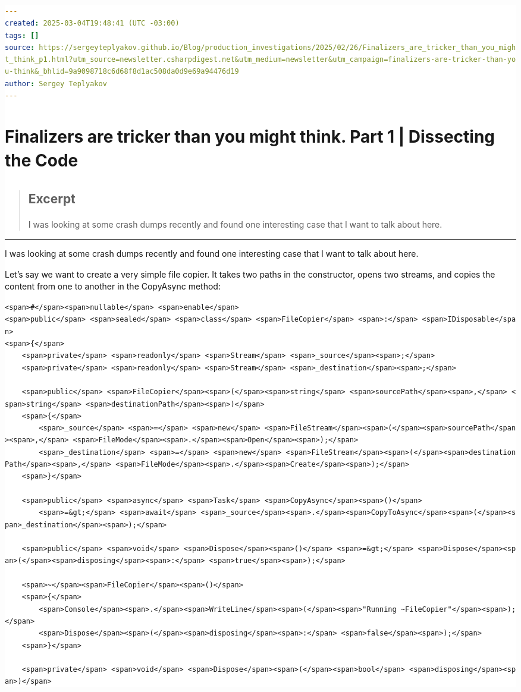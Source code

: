 ```yaml
---
created: 2025-03-04T19:48:41 (UTC -03:00)
tags: []
source: https://sergeyteplyakov.github.io/Blog/production_investigations/2025/02/26/Finalizers_are_tricker_than_you_might_think_p1.html?utm_source=newsletter.csharpdigest.net&utm_medium=newsletter&utm_campaign=finalizers-are-tricker-than-you-think&_bhlid=9a9098718c6d68f8d1ac508da0d9e69a94476d19
author: Sergey Teplyakov
---
```


# Finalizers are tricker than you might think. Part 1 | Dissecting the Code

> ## Excerpt
> I was looking at some crash dumps recently and found one interesting case that I want to talk about here.

---
I was looking at some crash dumps recently and found one interesting case that I want to talk about here.

Let’s say we want to create a very simple file copier. It takes two paths in the constructor, opens two streams, and copies the content from one to another in the CopyAsync method:

```
<span>#</span><span>nullable</span> <span>enable</span>
<span>public</span> <span>sealed</span> <span>class</span> <span>FileCopier</span> <span>:</span> <span>IDisposable</span>
<span>{</span>
    <span>private</span> <span>readonly</span> <span>Stream</span> <span>_source</span><span>;</span>
    <span>private</span> <span>readonly</span> <span>Stream</span> <span>_destination</span><span>;</span>

    <span>public</span> <span>FileCopier</span><span>(</span><span>string</span> <span>sourcePath</span><span>,</span> <span>string</span> <span>destinationPath</span><span>)</span>
    <span>{</span>
        <span>_source</span> <span>=</span> <span>new</span> <span>FileStream</span><span>(</span><span>sourcePath</span><span>,</span> <span>FileMode</span><span>.</span><span>Open</span><span>);</span>
        <span>_destination</span> <span>=</span> <span>new</span> <span>FileStream</span><span>(</span><span>destinationPath</span><span>,</span> <span>FileMode</span><span>.</span><span>Create</span><span>);</span>
    <span>}</span>

    <span>public</span> <span>async</span> <span>Task</span> <span>CopyAsync</span><span>()</span>
        <span>=&gt;</span> <span>await</span> <span>_source</span><span>.</span><span>CopyToAsync</span><span>(</span><span>_destination</span><span>);</span>

    <span>public</span> <span>void</span> <span>Dispose</span><span>()</span> <span>=&gt;</span> <span>Dispose</span><span>(</span><span>disposing</span><span>:</span> <span>true</span><span>);</span>

    <span>~</span><span>FileCopier</span><span>()</span>
    <span>{</span>
        <span>Console</span><span>.</span><span>WriteLine</span><span>(</span><span>"Running ~FileCopier"</span><span>);</span>
        <span>Dispose</span><span>(</span><span>disposing</span><span>:</span> <span>false</span><span>);</span>
    <span>}</span>

    <span>private</span> <span>void</span> <span>Dispose</span><span>(</span><span>bool</span> <span>disposing</span><span>)</span>
```